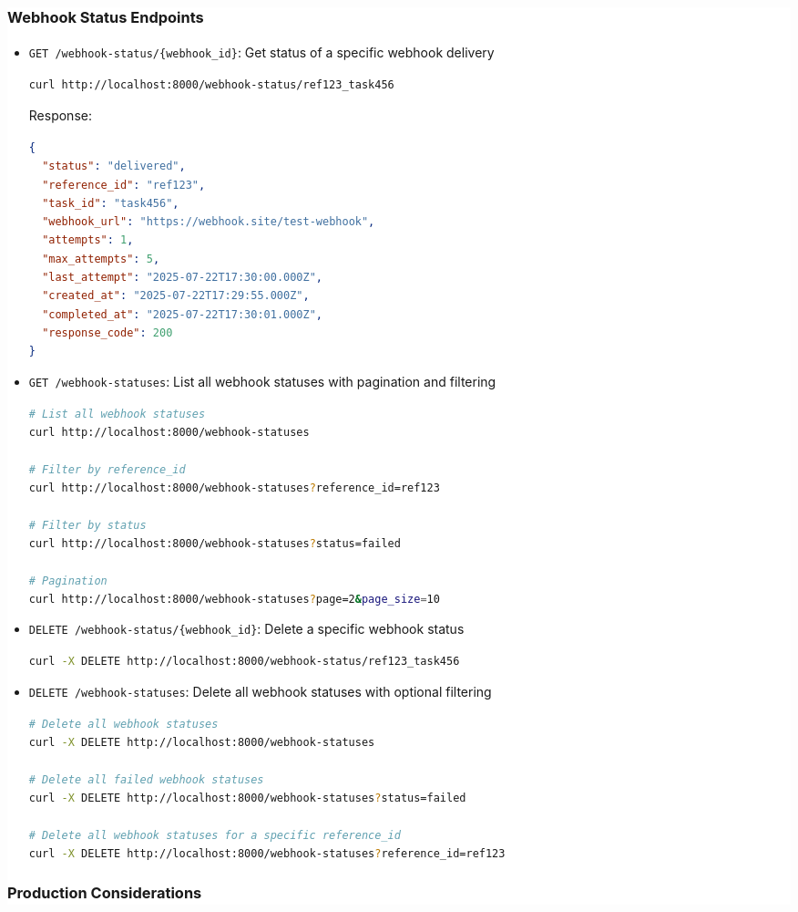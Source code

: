 ### Webhook Status Endpoints

- `GET /webhook-status/{webhook_id}`: Get status of a specific webhook delivery
  ```bash
  curl http://localhost:8000/webhook-status/ref123_task456
  ```
  Response:
  ```json
  {
    "status": "delivered",
    "reference_id": "ref123",
    "task_id": "task456",
    "webhook_url": "https://webhook.site/test-webhook",
    "attempts": 1,
    "max_attempts": 5,
    "last_attempt": "2025-07-22T17:30:00.000Z",
    "created_at": "2025-07-22T17:29:55.000Z",
    "completed_at": "2025-07-22T17:30:01.000Z",
    "response_code": 200
  }
  ```

- `GET /webhook-statuses`: List all webhook statuses with pagination and filtering
  ```bash
  # List all webhook statuses
  curl http://localhost:8000/webhook-statuses
  
  # Filter by reference_id
  curl http://localhost:8000/webhook-statuses?reference_id=ref123
  
  # Filter by status
  curl http://localhost:8000/webhook-statuses?status=failed
  
  # Pagination
  curl http://localhost:8000/webhook-statuses?page=2&page_size=10
  ```

- `DELETE /webhook-status/{webhook_id}`: Delete a specific webhook status
  ```bash
  curl -X DELETE http://localhost:8000/webhook-status/ref123_task456
  ```

- `DELETE /webhook-statuses`: Delete all webhook statuses with optional filtering
  ```bash
  # Delete all webhook statuses
  curl -X DELETE http://localhost:8000/webhook-statuses
  
  # Delete all failed webhook statuses
  curl -X DELETE http://localhost:8000/webhook-statuses?status=failed
  
  # Delete all webhook statuses for a specific reference_id
  curl -X DELETE http://localhost:8000/webhook-statuses?reference_id=ref123
  ```

### Production Considerations
